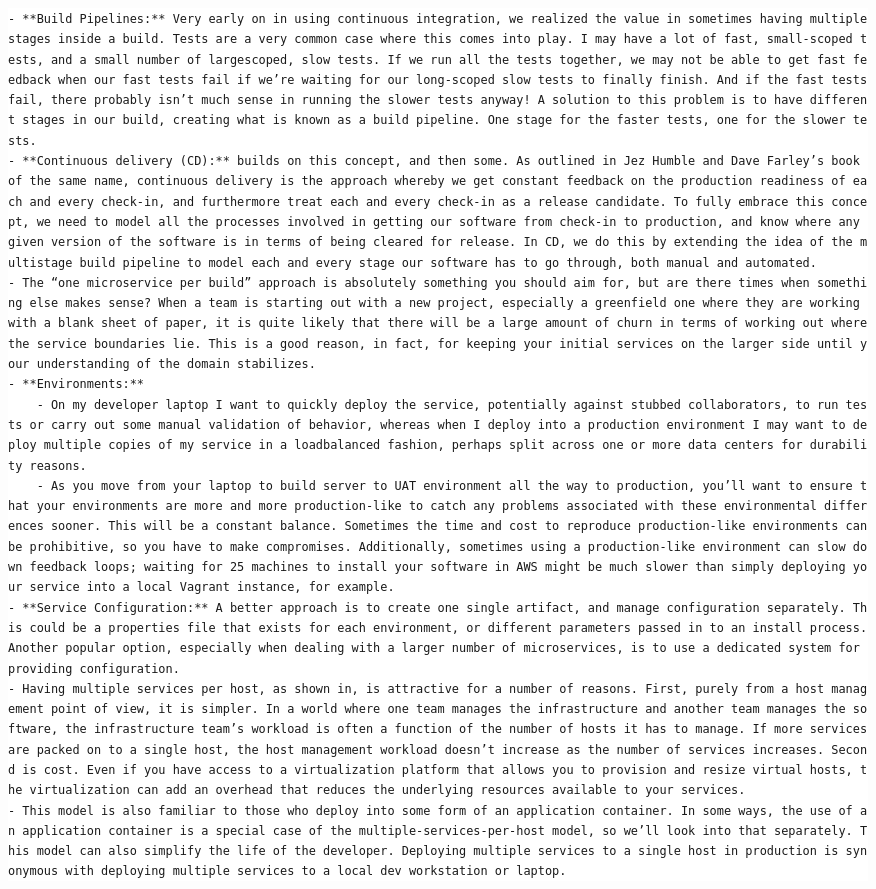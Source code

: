     - **Build Pipelines:** Very early on in using continuous integration, we realized the value in sometimes having multiple stages inside a build. Tests are a very common case where this comes into play. I may have a lot of fast, small-scoped tests, and a small number of largescoped, slow tests. If we run all the tests together, we may not be able to get fast feedback when our fast tests fail if we’re waiting for our long-scoped slow tests to finally finish. And if the fast tests fail, there probably isn’t much sense in running the slower tests anyway! A solution to this problem is to have different stages in our build, creating what is known as a build pipeline. One stage for the faster tests, one for the slower tests.  
    - **Continuous delivery (CD):** builds on this concept, and then some. As outlined in Jez Humble and Dave Farley’s book of the same name, continuous delivery is the approach whereby we get constant feedback on the production readiness of each and every check-in, and furthermore treat each and every check-in as a release candidate. To fully embrace this concept, we need to model all the processes involved in getting our software from check-in to production, and know where any given version of the software is in terms of being cleared for release. In CD, we do this by extending the idea of the multistage build pipeline to model each and every stage our software has to go through, both manual and automated.
    - The “one microservice per build” approach is absolutely something you should aim for, but are there times when something else makes sense? When a team is starting out with a new project, especially a greenfield one where they are working with a blank sheet of paper, it is quite likely that there will be a large amount of churn in terms of working out where the service boundaries lie. This is a good reason, in fact, for keeping your initial services on the larger side until your understanding of the domain stabilizes.    
    - **Environments:**
        - On my developer laptop I want to quickly deploy the service, potentially against stubbed collaborators, to run tests or carry out some manual validation of behavior, whereas when I deploy into a production environment I may want to deploy multiple copies of my service in a loadbalanced fashion, perhaps split across one or more data centers for durability reasons.
        - As you move from your laptop to build server to UAT environment all the way to production, you’ll want to ensure that your environments are more and more production-like to catch any problems associated with these environmental differences sooner. This will be a constant balance. Sometimes the time and cost to reproduce production-like environments can be prohibitive, so you have to make compromises. Additionally, sometimes using a production-like environment can slow down feedback loops; waiting for 25 machines to install your software in AWS might be much slower than simply deploying your service into a local Vagrant instance, for example.
    - **Service Configuration:** A better approach is to create one single artifact, and manage configuration separately. This could be a properties file that exists for each environment, or different parameters passed in to an install process. Another popular option, especially when dealing with a larger number of microservices, is to use a dedicated system for providing configuration.
    - Having multiple services per host, as shown in, is attractive for a number of reasons. First, purely from a host management point of view, it is simpler. In a world where one team manages the infrastructure and another team manages the software, the infrastructure team’s workload is often a function of the number of hosts it has to manage. If more services are packed on to a single host, the host management workload doesn’t increase as the number of services increases. Second is cost. Even if you have access to a virtualization platform that allows you to provision and resize virtual hosts, the virtualization can add an overhead that reduces the underlying resources available to your services. 
    - This model is also familiar to those who deploy into some form of an application container. In some ways, the use of an application container is a special case of the multiple-services-per-host model, so we’ll look into that separately. This model can also simplify the life of the developer. Deploying multiple services to a single host in production is synonymous with deploying multiple services to a local dev workstation or laptop.            
    